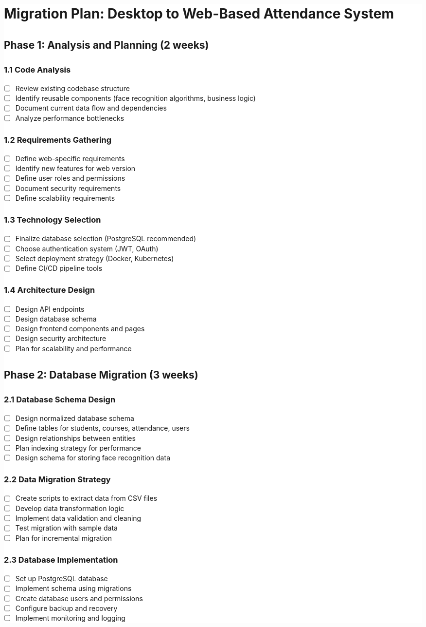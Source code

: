 # Migration Plan: Desktop to Web-Based Attendance System

## Phase 1: Analysis and Planning (2 weeks)

### 1.1 Code Analysis
- [ ] Review existing codebase structure
- [ ] Identify reusable components (face recognition algorithms, business logic)
- [ ] Document current data flow and dependencies
- [ ] Analyze performance bottlenecks

### 1.2 Requirements Gathering
- [ ] Define web-specific requirements
- [ ] Identify new features for web version
- [ ] Define user roles and permissions
- [ ] Document security requirements
- [ ] Define scalability requirements

### 1.3 Technology Selection
- [ ] Finalize database selection (PostgreSQL recommended)
- [ ] Choose authentication system (JWT, OAuth)
- [ ] Select deployment strategy (Docker, Kubernetes)
- [ ] Define CI/CD pipeline tools

### 1.4 Architecture Design
- [ ] Design API endpoints
- [ ] Design database schema
- [ ] Design frontend components and pages
- [ ] Design security architecture
- [ ] Plan for scalability and performance

## Phase 2: Database Migration (3 weeks)

### 2.1 Database Schema Design
- [ ] Design normalized database schema
- [ ] Define tables for students, courses, attendance, users
- [ ] Design relationships between entities
- [ ] Plan indexing strategy for performance
- [ ] Design schema for storing face recognition data

### 2.2 Data Migration Strategy
- [ ] Create scripts to extract data from CSV files
- [ ] Develop data transformation logic
- [ ] Implement data validation and cleaning
- [ ] Test migration with sample data
- [ ] Plan for incremental migration

### 2.3 Database Implementation
- [ ] Set up PostgreSQL database
- [ ] Implement schema using migrations
- [ ] Create database users and permissions
- [ ] Configure backup and recovery
- [ ] Implement monitoring and logging
